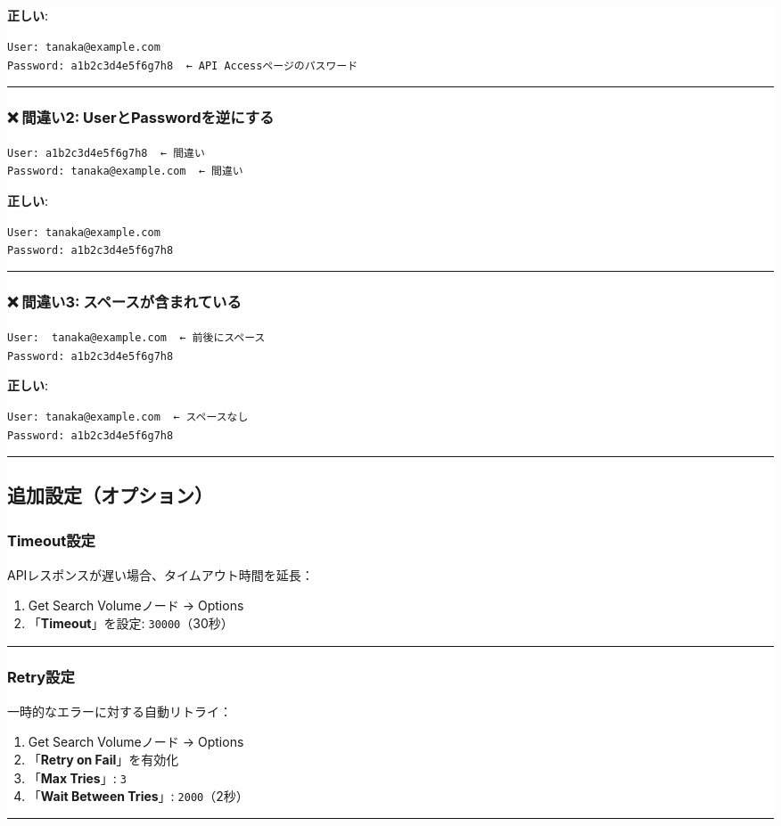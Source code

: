 **正しい**:
```
User: tanaka@example.com
Password: a1b2c3d4e5f6g7h8  ← API Accessページのパスワード
```

---

### ❌ 間違い2: UserとPasswordを逆にする

```
User: a1b2c3d4e5f6g7h8  ← 間違い
Password: tanaka@example.com  ← 間違い
```

**正しい**:
```
User: tanaka@example.com
Password: a1b2c3d4e5f6g7h8
```

---

### ❌ 間違い3: スペースが含まれている

```
User:  tanaka@example.com  ← 前後にスペース
Password: a1b2c3d4e5f6g7h8
```

**正しい**:
```
User: tanaka@example.com  ← スペースなし
Password: a1b2c3d4e5f6g7h8
```

---

## 追加設定（オプション）

### Timeout設定

APIレスポンスが遅い場合、タイムアウト時間を延長：

1. Get Search Volumeノード → Options
2. 「**Timeout**」を設定: `30000`（30秒）

---

### Retry設定

一時的なエラーに対する自動リトライ：

1. Get Search Volumeノード → Options
2. 「**Retry on Fail**」を有効化
3. 「**Max Tries**」: `3`
4. 「**Wait Between Tries**」: `2000`（2秒）

---